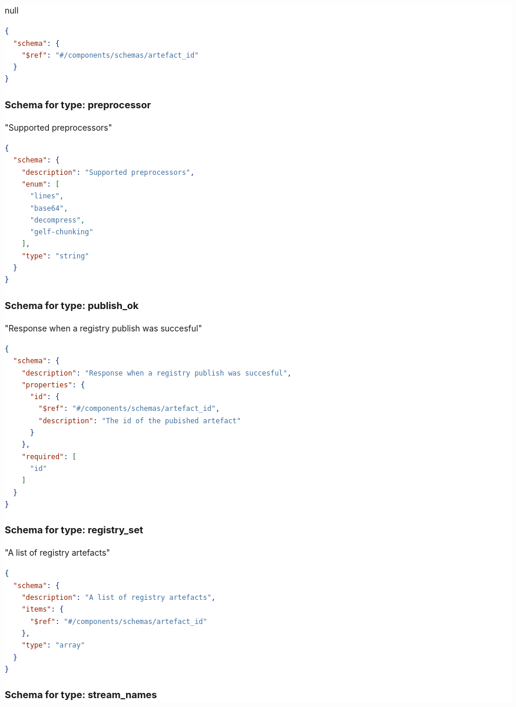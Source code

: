 null

```json
{
  "schema": {
    "$ref": "#/components/schemas/artefact_id"
  }
}
```
### Schema for type: __preprocessor__

"Supported preprocessors"

```json
{
  "schema": {
    "description": "Supported preprocessors",
    "enum": [
      "lines",
      "base64",
      "decompress",
      "gelf-chunking"
    ],
    "type": "string"
  }
}
```
### Schema for type: __publish_ok__

"Response when a registry publish was succesful"

```json
{
  "schema": {
    "description": "Response when a registry publish was succesful",
    "properties": {
      "id": {
        "$ref": "#/components/schemas/artefact_id",
        "description": "The id of the pubished artefact"
      }
    },
    "required": [
      "id"
    ]
  }
}
```
### Schema for type: __registry_set__

"A list of registry artefacts"

```json
{
  "schema": {
    "description": "A list of registry artefacts",
    "items": {
      "$ref": "#/components/schemas/artefact_id"
    },
    "type": "array"
  }
}
```
### Schema for type: __stream_names__
